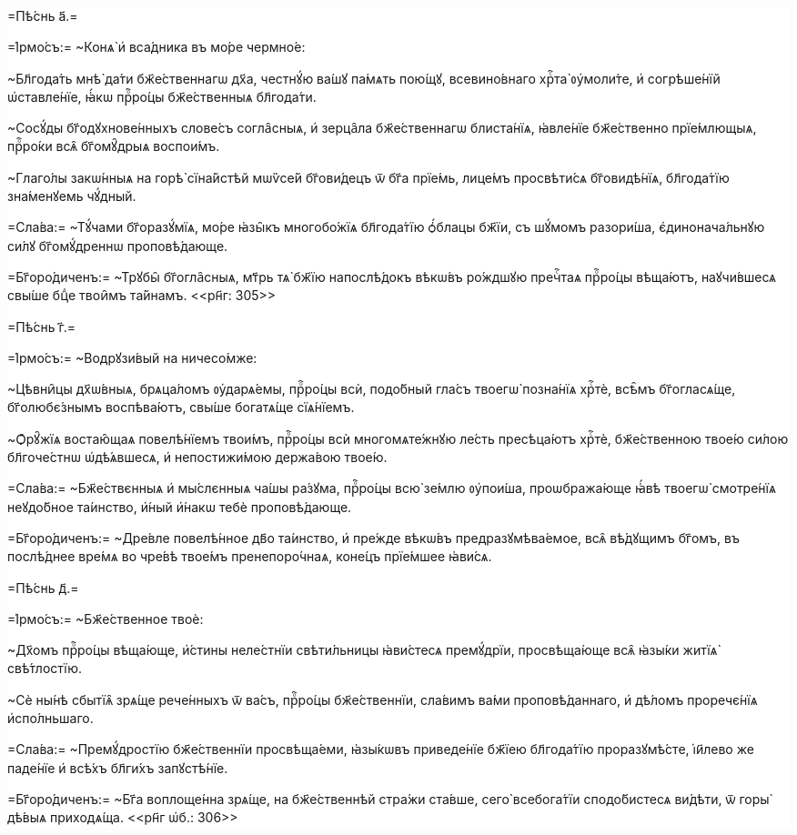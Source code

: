=Пѣ́снь а҃.=

=І҆рмо́съ:= ~Конѧ̀ и҆ вса́дника въ мо́ре чермно́е:

~Бл҃года́ть мнѣ̀ да́ти бж҃е́ственнагѡ дх҃а, честнꙋ́ю ва́шꙋ па́мѧть пою́щꙋ,
всевино́внаго хрⷭ҇та̀ ᲂу҆моли́те, и҆ согрѣше́нїй ѡ҆ставле́нїе, ꙗ҆́кѡ прⷪ҇ро́цы
бж҃е́ственныѧ бл҃года́ти.

~Сосꙋ́ды бг҃одꙋхнове́нныхъ слове́съ согла̑сныѧ, и҆ зерца̑ла бж҃е́ственнагѡ
блиста́нїѧ, ꙗ҆вле́нїе бж҃е́ственно прїе́млющыѧ, прⷪ҇ро́ки всѧ̑ бг҃омꙋ̑дрыѧ
воспои́мъ.

~Глаго́лы закѡ́нныѧ на горѣ̀ сїна́йстѣй мѡѷсе́й бг҃ови́децъ ѿ бг҃а прїе́мь,
лице́мъ просвѣти́сѧ бг҃овидѣ́нїѧ, бл҃года́тїю зна́менꙋемь чꙋ́дный.

=Сла́ва:= ~Тꙋ́чами бг҃оразꙋ́мїѧ, мо́ре ꙗ҆зы̑къ многобо́жїѧ бл҃года́тїю ѻ҆́блацы
бж҃їи, съ шꙋ́момъ разори́ша, є҆динонача́льнꙋю си́лꙋ бг҃омꙋ́дреннѡ проповѣ́дающе.

=Бг҃оро́диченъ:= ~Трꙋбы̑ бг҃огла̑сныѧ, мт҃рь тѧ̀ бж҃їю напослѣ́докъ вѣкѡ́въ
ро́ждшꙋю пречⷭ҇таѧ прⷪ҇ро́цы вѣща́ютъ, наꙋчи́вшесѧ свы́ше бцⷣе твои̑мъ та́йнамъ.
<<рн҃г: 305>>

=Пѣ́снь г҃.=

=І҆рмо́съ:= ~Водрꙋзи́вый на ничесо́мже:

~Цѣвни̑цы дх҃ѡ́вныѧ, брѧца́ломъ ᲂу҆дарѧ́емы, прⷪ҇ро́цы всѝ, подо́бный гла́съ
твоегѡ̀ позна́нїѧ хрⷭ҇тѐ, всѣ̑мъ бг҃огласѧ́ще, бг҃олюбє́знымъ воспѣва́ютъ,
свы́ше богатѧ́ще сїѧ́нїемъ.

~Ѻ҆рꙋ̑жїѧ востаю̑щаѧ повелѣ́нїемъ твои́мъ, прⷪ҇ро́цы всѝ многомѧте́жнꙋю ле́сть
пресѣца́ютъ хрⷭ҇тѐ, бж҃е́ственною твое́ю си́лою бл҃гоче́стнѡ ѡ҆дѣ́ѧвшесѧ, и҆
непостижи́мою держа́вою твое́ю.

=Сла́ва:= ~Бж҃е́ствєнныѧ и҆ мы́слєнныѧ ча́шы ра́зꙋма, прⷪ҇ро́цы всю̀ зе́млю
ᲂу҆пои́ша, проѡбража́юще ꙗ҆́вѣ твоегѡ̀ смотре́нїѧ неꙋдо́бное та́инство, и҆́ный
и҆́накѡ тебѐ проповѣ́дающе.

=Бг҃оро́диченъ:= ~Дре́вле повелѣ́нное дв҃о та́инство, и҆ пре́жде вѣкѡ́въ
предразꙋмѣва́емое, всѧ̑ вѣ́дꙋщимъ бг҃омъ, въ послѣ́днее вре́мѧ во чре́вѣ твое́мъ
пренепоро́чнаѧ, коне́цъ прїе́мшее ꙗ҆ви́сѧ.

=Пѣ́снь д҃.=

=І҆рмо́съ:= ~Бж҃е́ственное твоѐ:

~Дх҃омъ прⷪ҇ро́цы вѣща́юще, и҆́стины неле́стнїи свѣти́льницы ꙗ҆ви́стесѧ
премꙋ́дрїи, просвѣща́юще всѧ̑ ꙗ҆зы́ки житїѧ̀ свѣ́тлостїю.

~Сѐ ны́нѣ сбытїѧ̑ зрѧ́ще рече́нныхъ ѿ ва́съ, прⷪ҇ро́цы бж҃е́ственнїи, сла́вимъ
ва́ми проповѣ́даннаго, и҆ дѣ́ломъ проречє́нїѧ и҆спо́лньшаго.

=Сла́ва:= ~Премꙋ́дростїю бж҃е́ственнїи просвѣща́еми, ꙗ҆зы́кѡвъ приведе́нїе
бж҃їею бл҃года́тїю проразꙋмѣ́сте, і҆и҃лево же паде́нїе и҆ всѣ́хъ бл҃ги́хъ
запꙋстѣ́нїе.

=Бг҃оро́диченъ:= ~Бг҃а воплоще́нна зрѧ́ще, на бж҃е́ственнѣй стра́жи ста́вше,
сего̀ всебога́тїи сподо́бистесѧ ви́дѣти, ѿ горы̀ дѣ́выѧ приходѧ́ща. <<рн҃г ѡ҆б.:
306>>
